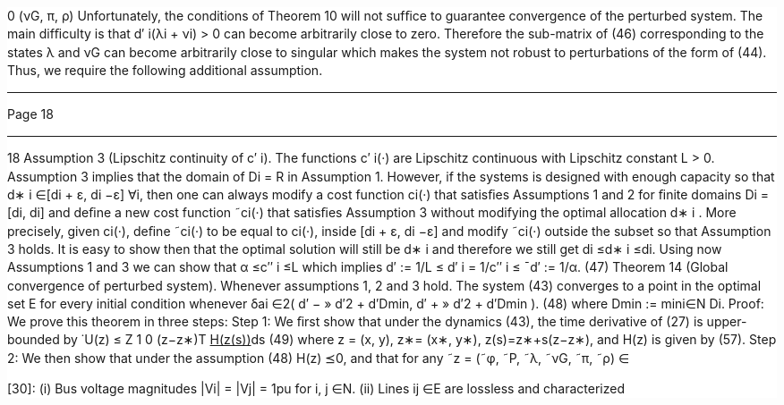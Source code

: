 0
(νG, π, ρ)
Unfortunately, the conditions of Theorem 10 will not sufﬁce to guarantee convergence of the perturbed system.
The main difﬁculty is that d′
i(λi + νi) > 0 can become arbitrarily close to zero. Therefore the sub-matrix of (46)
corresponding to the states λ and νG can become arbitrarily close to singular which makes the system not robust
to perturbations of the form of (44). Thus, we require the following additional assumption.


---

Page 18

---

18
Assumption 3 (Lipschitz continuity of c′
i). The functions c′
i(·) are Lipschitz continuous with Lipschitz constant
L > 0.
Assumption 3 implies that the domain of Di = R in Assumption 1. However, if the systems is designed with
enough capacity so that d∗
i ∈[di + ε, di −ε] ∀i, then one can always modify a cost function ci(·) that satisﬁes
Assumptions 1 and 2 for ﬁnite domains Di = [di, di] and deﬁne a new cost function ˜ci(·) that satisﬁes Assumption
3 without modifying the optimal allocation d∗
i . More precisely, given ci(·), deﬁne ˜ci(·) to be equal to ci(·), inside
[di + ε, di −ε] and modify ˜ci(·) outside the subset so that Assumption 3 holds. It is easy to show then that the
optimal solution will still be d∗
i and therefore we still get di ≤d∗
i ≤di.
Using now Assumptions 1 and 3 we can show that α ≤c′′
i ≤L which implies
d′ := 1/L
≤
d′
i = 1/c′′
i
≤
¯d′ := 1/α.
(47)
Theorem 14 (Global convergence of perturbed system). Whenever assumptions 1, 2 and 3 hold. The system (43)
converges to a point in the optimal set E for every initial condition whenever
δai ∈2( d′ −
»
d′2 + d′Dmin, d′ +
»
d′2 + d′Dmin ).
(48)
where Dmin := mini∈N Di.
Proof: We prove this theorem in three steps:
Step 1: We ﬁrst show that under the dynamics (43), the time derivative of (27) is upper-bounded by
˙U(z) ≤
Z 1
0
(z−z∗)T [H(z(s))](z−z∗)ds
(49)
where z = (x, y), z∗= (x∗, y∗), z(s)=z∗+s(z−z∗), and H(z) is given by (57).
Step 2: We then show that under the assumption (48) H(z) ⪯0, and that for any ˜z = (˜φ, ˜P, ˜λ, ˜νG, ˜π, ˜ρ) ∈

[30]: (i) Bus voltage magnitudes |Vi| = |Vj| = 1pu for i, j ∈N. (ii) Lines ij ∈E are lossless and characterized